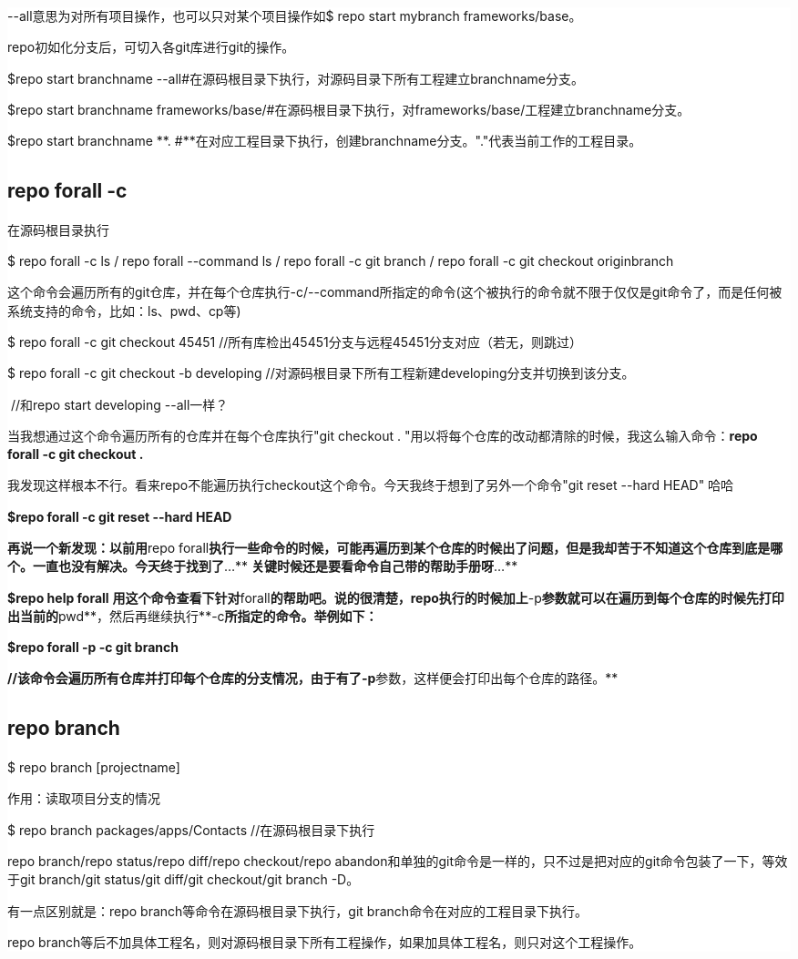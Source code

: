    --all意思为对所有项目操作，也可以只对某个项目操作如$ repo start mybranch frameworks/base。

repo初如化分支后，可切入各git库进行git的操作。

 

$repo start branchname --all#在源码根目录下执行，对源码目录下所有工程建立branchname分支。

$repo start branchname frameworks/base/#在源码根目录下执行，对frameworks/base/工程建立branchname分支。

$repo start branchname **. #**在对应工程目录下执行，创建branchname分支。"."代表当前工作的工程目录。

 

 

## repo forall -c

在源码根目录执行

$ repo forall -c ls / repo forall --command ls / repo forall -c git branch / repo forall -c git checkout originbranch

这个命令会遍历所有的git仓库，并在每个仓库执行-c/--command所指定的命令(这个被执行的命令就不限于仅仅是git命令了，而是任何被系统支持的命令，比如：ls、pwd、cp等)

$ repo forall -c git checkout  45451 //所有库检出45451分支与远程45451分支对应（若无，则跳过）

$ repo forall -c git checkout  -b developing //对源码根目录下所有工程新建developing分支并切换到该分支。

​                                      //和repo start developing --all一样？

当我想通过这个命令遍历所有的仓库并在每个仓库执行"git checkout . "用以将每个仓库的改动都清除的时候，我这么输入命令：**repo forall -c git checkout .** 

我发现这样根本不行。看来repo不能遍历执行checkout这个命令。今天我终于想到了另外一个命令"git reset --hard HEAD" 哈哈

**$repo forall -c git reset --hard HEAD**

**再说一个新发现：以前用**repo forall**执行一些命令的时候，可能再遍历到某个仓库的时候出了问题，但是我却苦于不知道这个仓库到底是哪个。一直也没有解决。今天终于找到了**…**  **关键时候还是要看命令自己带的帮助手册呀**…**

**$repo help forall**  **用这个命令查看下针对**forall**的帮助吧。说的很清楚，**repo**执行的时候加上**-p**参数就可以在遍历到每个仓库的时候先打印出当前的**pwd**，然后再继续执行**-c**所指定的命令。举例如下：**

**$repo forall -p -c git branch**    

**//**该命令会遍历所有仓库并打印每个仓库的分支情况，由于有了**-p**参数，这样便会打印出每个仓库的路径。**

 

## repo branch

$ repo branch [projectname]

作用：读取项目分支的情况

$ repo branch packages/apps/Contacts //在源码根目录下执行

repo branch/repo status/repo diff/repo checkout/repo abandon和单独的git命令是一样的，只不过是把对应的git命令包装了一下，等效于git branch/git status/git diff/git checkout/git branch -D。

有一点区别就是：repo branch等命令在源码根目录下执行，git branch命令在对应的工程目录下执行。

repo branch等后不加具体工程名，则对源码根目录下所有工程操作，如果加具体工程名，则只对这个工程操作。
